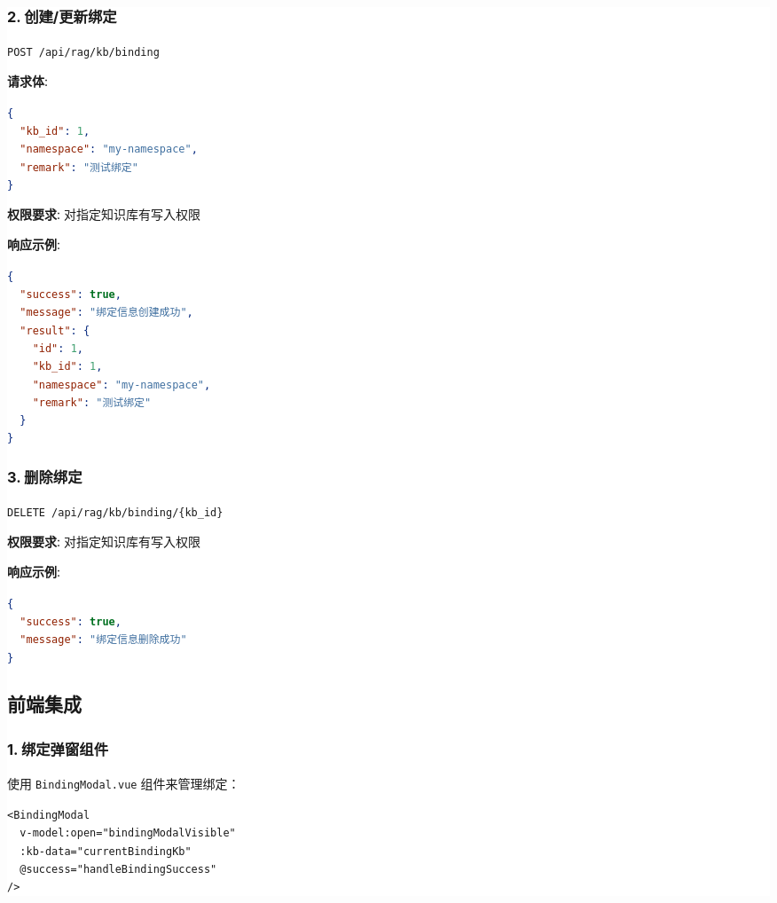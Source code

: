 ### 2. 创建/更新绑定

```
POST /api/rag/kb/binding
```

**请求体**:
```json
{
  "kb_id": 1,
  "namespace": "my-namespace",
  "remark": "测试绑定"
}
```

**权限要求**: 对指定知识库有写入权限

**响应示例**:
```json
{
  "success": true,
  "message": "绑定信息创建成功",
  "result": {
    "id": 1,
    "kb_id": 1,
    "namespace": "my-namespace",
    "remark": "测试绑定"
  }
}
```

### 3. 删除绑定

```
DELETE /api/rag/kb/binding/{kb_id}
```

**权限要求**: 对指定知识库有写入权限

**响应示例**:
```json
{
  "success": true,
  "message": "绑定信息删除成功"
}
```

## 前端集成

### 1. 绑定弹窗组件

使用 `BindingModal.vue` 组件来管理绑定：

```vue
<BindingModal
  v-model:open="bindingModalVisible"
  :kb-data="currentBindingKb"
  @success="handleBindingSuccess"
/>
```
